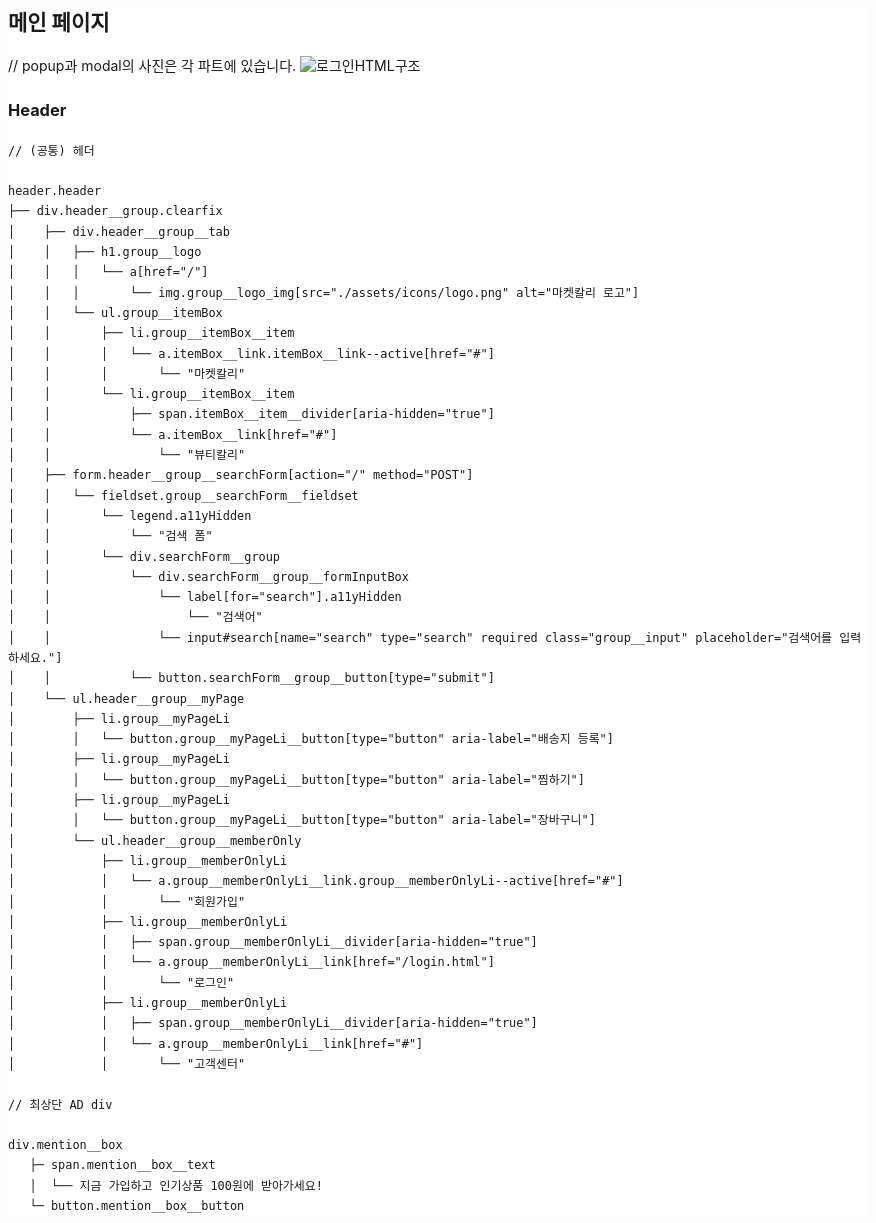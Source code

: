 ## 메인 페이지

// popup과 modal의 사진은 각 파트에 있습니다.
![로그인HTML구조](/src/assets/image/Karly.png)

### Header

```
// (공통) 헤더

header.header
├── div.header__group.clearfix
│    ├── div.header__group__tab
│    │   ├── h1.group__logo
│    │   │   └── a[href="/"]
│    │   │       └── img.group__logo_img[src="./assets/icons/logo.png" alt="마켓칼리 로고"]
│    │   └── ul.group__itemBox
│    │       ├── li.group__itemBox__item
│    │       │   └── a.itemBox__link.itemBox__link--active[href="#"]
│    │       │       └── "마켓칼리"
│    │       └── li.group__itemBox__item
│    │           ├── span.itemBox__item__divider[aria-hidden="true"]
│    │           └── a.itemBox__link[href="#"]
│    │               └── "뷰티칼리"
│    ├── form.header__group__searchForm[action="/" method="POST"]
│    │   └── fieldset.group__searchForm__fieldset
│    │       └── legend.a11yHidden
│    │           └── "검색 폼"
│    │       └── div.searchForm__group
│    │           └── div.searchForm__group__formInputBox
│    │               └── label[for="search"].a11yHidden
│    │                   └── "검색어"
│    │               └── input#search[name="search" type="search" required class="group__input" placeholder="검색어를 입력하세요."]
│    │           └── button.searchForm__group__button[type="submit"]
│    └── ul.header__group__myPage
│        ├── li.group__myPageLi
│        │   └── button.group__myPageLi__button[type="button" aria-label="배송지 등록"]
│        ├── li.group__myPageLi
│        │   └── button.group__myPageLi__button[type="button" aria-label="찜하기"]
│        ├── li.group__myPageLi
│        │   └── button.group__myPageLi__button[type="button" aria-label="장바구니"]
│        └── ul.header__group__memberOnly
│            ├── li.group__memberOnlyLi
│            │   └── a.group__memberOnlyLi__link.group__memberOnlyLi--active[href="#"]
│            │       └── "회원가입"
│            ├── li.group__memberOnlyLi
│            │   ├── span.group__memberOnlyLi__divider[aria-hidden="true"]
│            │   └── a.group__memberOnlyLi__link[href="/login.html"]
│            │       └── "로그인"
│            ├── li.group__memberOnlyLi
│            │   ├── span.group__memberOnlyLi__divider[aria-hidden="true"]
│            │   └── a.group__memberOnlyLi__link[href="#"]
│            │       └── "고객센터"

// 최상단 AD div

div.mention__box
   ├─ span.mention__box__text
   │  └── 지금 가입하고 인기상품 100원에 받아가세요!
   └─ button.mention__box__button

```